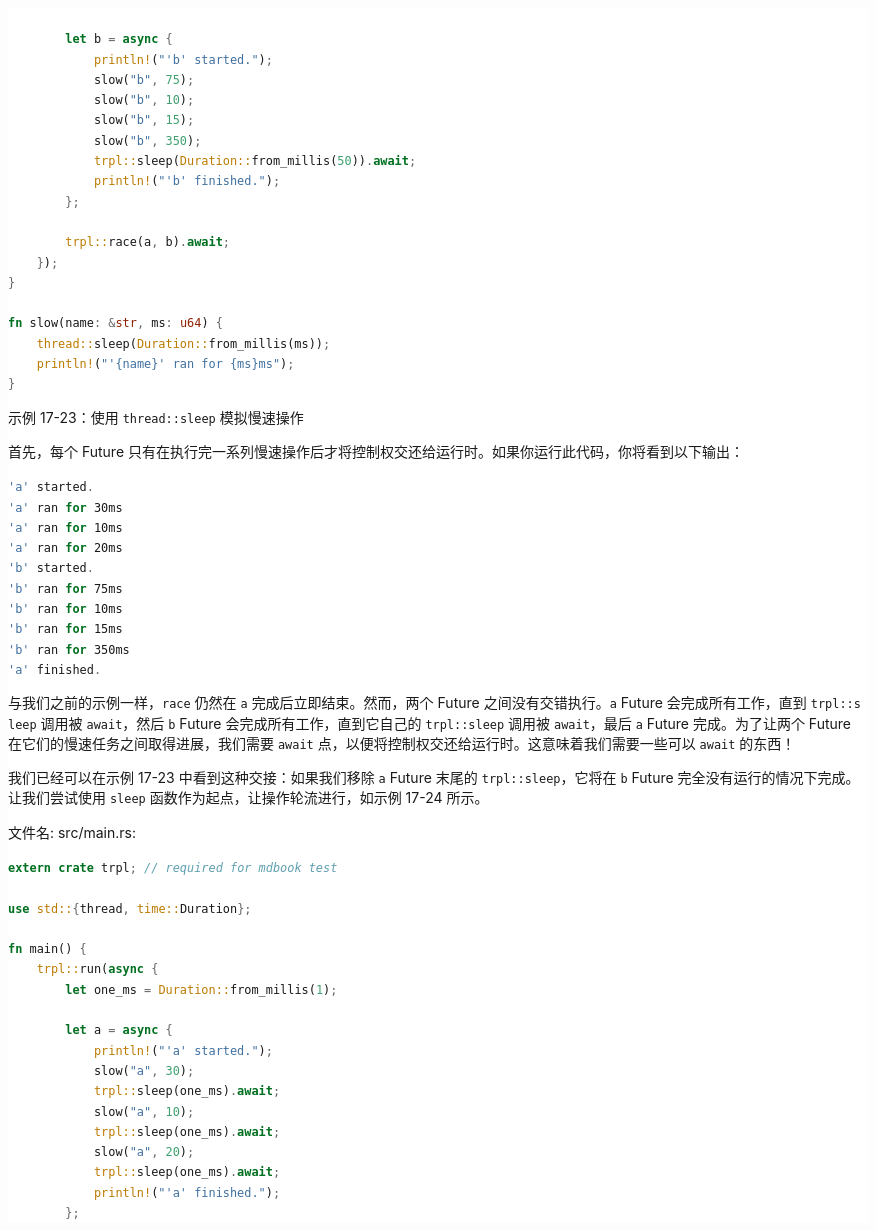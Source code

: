 ```rust

        let b = async {
            println!("'b' started.");
            slow("b", 75);
            slow("b", 10);
            slow("b", 15);
            slow("b", 350);
            trpl::sleep(Duration::from_millis(50)).await;
            println!("'b' finished.");
        };

        trpl::race(a, b).await;
    });
}

fn slow(name: &str, ms: u64) {
    thread::sleep(Duration::from_millis(ms));
    println!("'{name}' ran for {ms}ms");
}
```

示例 17-23：使用 `thread::sleep` 模拟慢速操作

首先，每个 Future 只有在执行完一系列慢速操作后才将控制权交还给运行时。如果你运行此代码，你将看到以下输出：

```rust
'a' started.
'a' ran for 30ms
'a' ran for 10ms
'a' ran for 20ms
'b' started.
'b' ran for 75ms
'b' ran for 10ms
'b' ran for 15ms
'b' ran for 350ms
'a' finished.
```

与我们之前的示例一样，`race` 仍然在 `a` 完成后立即结束。然而，两个 Future 之间没有交错执行。`a` Future 会完成所有工作，直到 `trpl::sleep` 调用被 `await`，然后 `b` Future 会完成所有工作，直到它自己的 `trpl::sleep` 调用被 `await`，最后 `a` Future 完成。为了让两个 Future 在它们的慢速任务之间取得进展，我们需要 `await` 点，以便将控制权交还给运行时。这意味着我们需要一些可以 `await` 的东西！

我们已经可以在示例 17-23 中看到这种交接：如果我们移除 `a` Future 末尾的 `trpl::sleep`，它将在 `b` Future 完全没有运行的情况下完成。让我们尝试使用 `sleep` 函数作为起点，让操作轮流进行，如示例 17-24 所示。

文件名: src/main.rs:

```rust
extern crate trpl; // required for mdbook test

use std::{thread, time::Duration};

fn main() {
    trpl::run(async {
        let one_ms = Duration::from_millis(1);

        let a = async {
            println!("'a' started.");
            slow("a", 30);
            trpl::sleep(one_ms).await;
            slow("a", 10);
            trpl::sleep(one_ms).await;
            slow("a", 20);
            trpl::sleep(one_ms).await;
            println!("'a' finished.");
        };

```